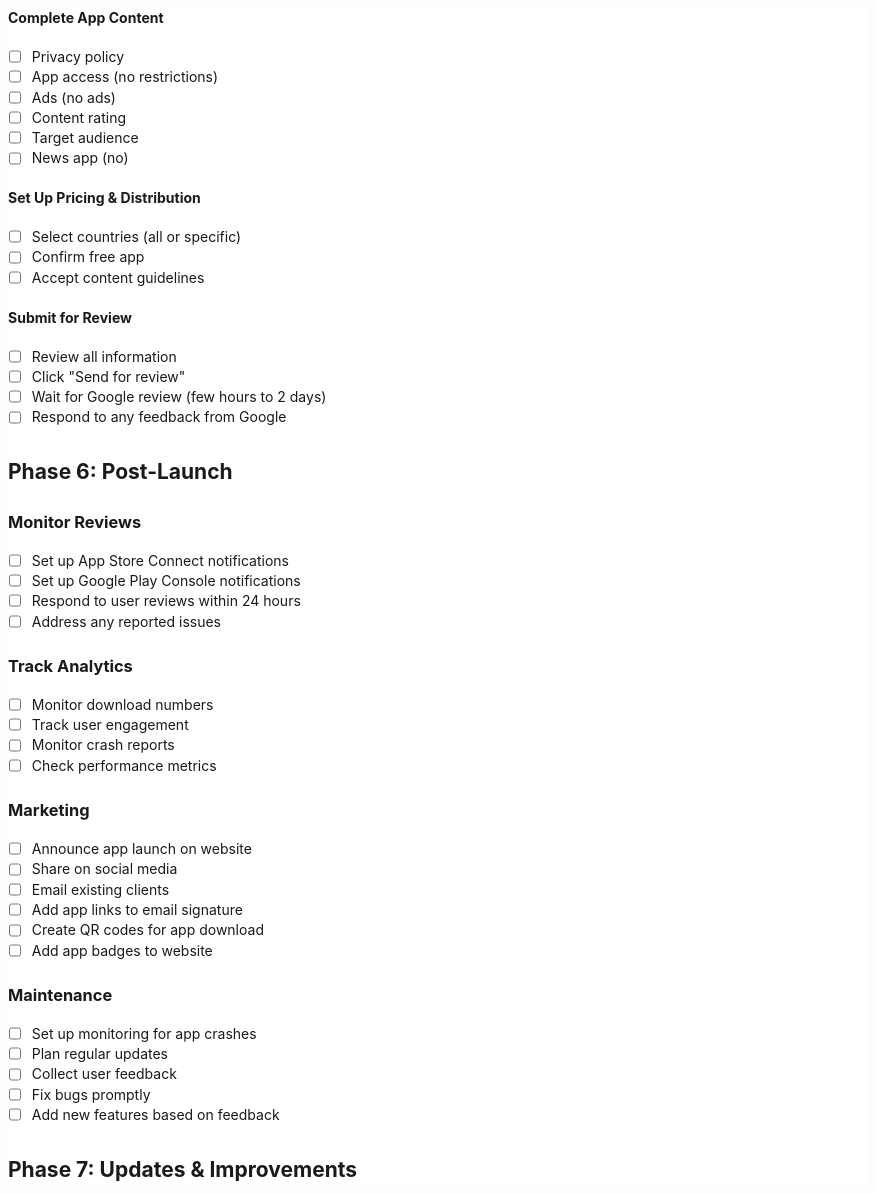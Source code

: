 #### Complete App Content
- [ ] Privacy policy
- [ ] App access (no restrictions)
- [ ] Ads (no ads)
- [ ] Content rating
- [ ] Target audience
- [ ] News app (no)

#### Set Up Pricing & Distribution
- [ ] Select countries (all or specific)
- [ ] Confirm free app
- [ ] Accept content guidelines

#### Submit for Review
- [ ] Review all information
- [ ] Click "Send for review"
- [ ] Wait for Google review (few hours to 2 days)
- [ ] Respond to any feedback from Google

## Phase 6: Post-Launch

### Monitor Reviews
- [ ] Set up App Store Connect notifications
- [ ] Set up Google Play Console notifications
- [ ] Respond to user reviews within 24 hours
- [ ] Address any reported issues

### Track Analytics
- [ ] Monitor download numbers
- [ ] Track user engagement
- [ ] Monitor crash reports
- [ ] Check performance metrics

### Marketing
- [ ] Announce app launch on website
- [ ] Share on social media
- [ ] Email existing clients
- [ ] Add app links to email signature
- [ ] Create QR codes for app download
- [ ] Add app badges to website

### Maintenance
- [ ] Set up monitoring for app crashes
- [ ] Plan regular updates
- [ ] Collect user feedback
- [ ] Fix bugs promptly
- [ ] Add new features based on feedback

## Phase 7: Updates & Improvements
